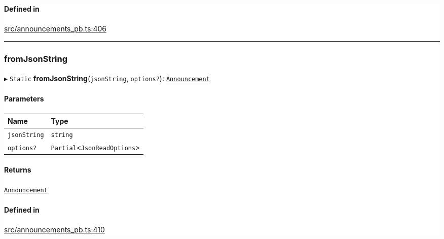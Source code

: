 #### Defined in

[src/announcements_pb.ts:406](https://github.com/Unaxiom/genesis-ts-sdk/blob/a265138/src/announcements_pb.ts#L406)

___

### fromJsonString

▸ `Static` **fromJsonString**(`jsonString`, `options?`): [`Announcement`](Announcement.md)

#### Parameters

| Name | Type |
| :------ | :------ |
| `jsonString` | `string` |
| `options?` | `Partial`<`JsonReadOptions`\> |

#### Returns

[`Announcement`](Announcement.md)

#### Defined in

[src/announcements_pb.ts:410](https://github.com/Unaxiom/genesis-ts-sdk/blob/a265138/src/announcements_pb.ts#L410)

